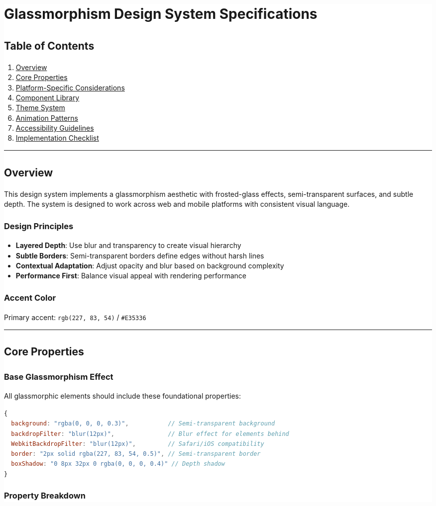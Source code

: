 # Glassmorphism Design System Specifications

## Table of Contents

1. [Overview](#overview)
2. [Core Properties](#core-properties)
3. [Platform-Specific Considerations](#platform-specific-considerations)
4. [Component Library](#component-library)
5. [Theme System](#theme-system)
6. [Animation Patterns](#animation-patterns)
7. [Accessibility Guidelines](#accessibility-guidelines)
8. [Implementation Checklist](#implementation-checklist)

---

## Overview

This design system implements a glassmorphism aesthetic with frosted-glass effects, semi-transparent surfaces, and subtle depth. The system is designed to work across web and mobile platforms with consistent visual language.

### Design Principles

- **Layered Depth**: Use blur and transparency to create visual hierarchy
- **Subtle Borders**: Semi-transparent borders define edges without harsh lines
- **Contextual Adaptation**: Adjust opacity and blur based on background complexity
- **Performance First**: Balance visual appeal with rendering performance

### Accent Color

Primary accent: `rgb(227, 83, 54)` / `#E35336`

---

## Core Properties

### Base Glassmorphism Effect

All glassmorphic elements should include these foundational properties:

```jsx
{
  background: "rgba(0, 0, 0, 0.3)",           // Semi-transparent background
  backdropFilter: "blur(12px)",               // Blur effect for elements behind
  WebkitBackdropFilter: "blur(12px)",         // Safari/iOS compatibility
  border: "2px solid rgba(227, 83, 54, 0.5)", // Semi-transparent border
  boxShadow: "0 8px 32px 0 rgba(0, 0, 0, 0.4)" // Depth shadow
}
```

### Property Breakdown
